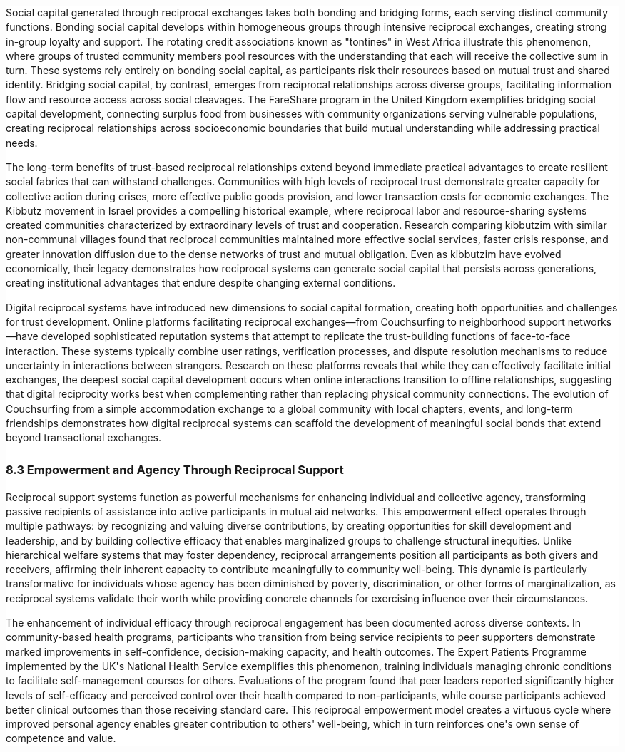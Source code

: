Social capital generated through reciprocal exchanges takes both bonding and bridging forms, each serving distinct community functions. Bonding social capital develops within homogeneous groups through intensive reciprocal exchanges, creating strong in-group loyalty and support. The rotating credit associations known as "tontines" in West Africa illustrate this phenomenon, where groups of trusted community members pool resources with the understanding that each will receive the collective sum in turn. These systems rely entirely on bonding social capital, as participants risk their resources based on mutual trust and shared identity. Bridging social capital, by contrast, emerges from reciprocal relationships across diverse groups, facilitating information flow and resource access across social cleavages. The FareShare program in the United Kingdom exemplifies bridging social capital development, connecting surplus food from businesses with community organizations serving vulnerable populations, creating reciprocal relationships across socioeconomic boundaries that build mutual understanding while addressing practical needs.

The long-term benefits of trust-based reciprocal relationships extend beyond immediate practical advantages to create resilient social fabrics that can withstand challenges. Communities with high levels of reciprocal trust demonstrate greater capacity for collective action during crises, more effective public goods provision, and lower transaction costs for economic exchanges. The Kibbutz movement in Israel provides a compelling historical example, where reciprocal labor and resource-sharing systems created communities characterized by extraordinary levels of trust and cooperation. Research comparing kibbutzim with similar non-communal villages found that reciprocal communities maintained more effective social services, faster crisis response, and greater innovation diffusion due to the dense networks of trust and mutual obligation. Even as kibbutzim have evolved economically, their legacy demonstrates how reciprocal systems can generate social capital that persists across generations, creating institutional advantages that endure despite changing external conditions.

Digital reciprocal systems have introduced new dimensions to social capital formation, creating both opportunities and challenges for trust development. Online platforms facilitating reciprocal exchanges—from Couchsurfing to neighborhood support networks—have developed sophisticated reputation systems that attempt to replicate the trust-building functions of face-to-face interaction. These systems typically combine user ratings, verification processes, and dispute resolution mechanisms to reduce uncertainty in interactions between strangers. Research on these platforms reveals that while they can effectively facilitate initial exchanges, the deepest social capital development occurs when online interactions transition to offline relationships, suggesting that digital reciprocity works best when complementing rather than replacing physical community connections. The evolution of Couchsurfing from a simple accommodation exchange to a global community with local chapters, events, and long-term friendships demonstrates how digital reciprocal systems can scaffold the development of meaningful social bonds that extend beyond transactional exchanges.

### 8.3 Empowerment and Agency Through Reciprocal Support

Reciprocal support systems function as powerful mechanisms for enhancing individual and collective agency, transforming passive recipients of assistance into active participants in mutual aid networks. This empowerment effect operates through multiple pathways: by recognizing and valuing diverse contributions, by creating opportunities for skill development and leadership, and by building collective efficacy that enables marginalized groups to challenge structural inequities. Unlike hierarchical welfare systems that may foster dependency, reciprocal arrangements position all participants as both givers and receivers, affirming their inherent capacity to contribute meaningfully to community well-being. This dynamic is particularly transformative for individuals whose agency has been diminished by poverty, discrimination, or other forms of marginalization, as reciprocal systems validate their worth while providing concrete channels for exercising influence over their circumstances.

The enhancement of individual efficacy through reciprocal engagement has been documented across diverse contexts. In community-based health programs, participants who transition from being service recipients to peer supporters demonstrate marked improvements in self-confidence, decision-making capacity, and health outcomes. The Expert Patients Programme implemented by the UK's National Health Service exemplifies this phenomenon, training individuals managing chronic conditions to facilitate self-management courses for others. Evaluations of the program found that peer leaders reported significantly higher levels of self-efficacy and perceived control over their health compared to non-participants, while course participants achieved better clinical outcomes than those receiving standard care. This reciprocal empowerment model creates a virtuous cycle where improved personal agency enables greater contribution to others' well-being, which in turn reinforces one's own sense of competence and value.
